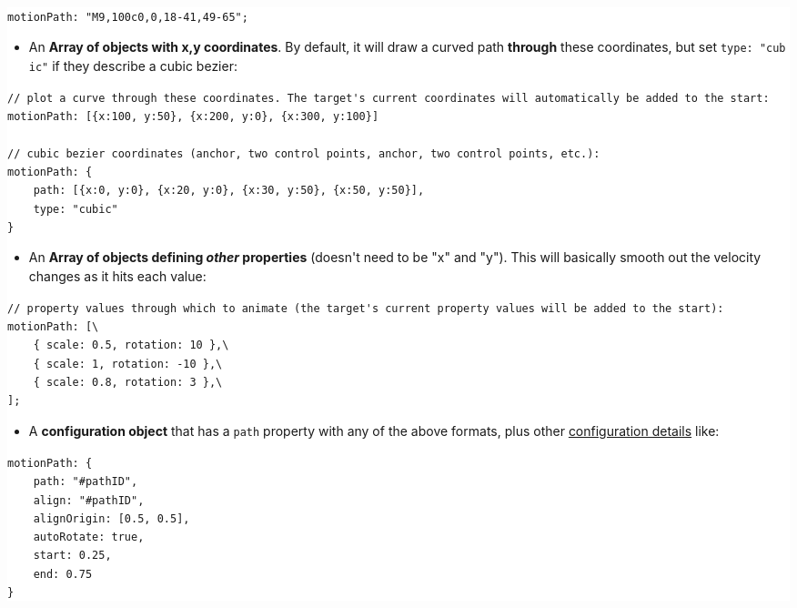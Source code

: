 



```codeBlockLines_p187
motionPath: "M9,100c0,0,18-41,49-65";

```

- An **Array of objects with x,y coordinates**. By default, it will draw a curved path **through** these coordinates, but set `type: "cubic"` if they describe a cubic bezier:





```codeBlockLines_p187
// plot a curve through these coordinates. The target's current coordinates will automatically be added to the start:
motionPath: [{x:100, y:50}, {x:200, y:0}, {x:300, y:100}]

// cubic bezier coordinates (anchor, two control points, anchor, two control points, etc.):
motionPath: {
    path: [{x:0, y:0}, {x:20, y:0}, {x:30, y:50}, {x:50, y:50}],
    type: "cubic"
}

```

- An **Array of objects defining _other_ properties** (doesn't need to be "x" and "y"). This will basically smooth out the velocity changes as it hits each value:





```codeBlockLines_p187
// property values through which to animate (the target's current property values will be added to the start):
motionPath: [\
    { scale: 0.5, rotation: 10 },\
    { scale: 1, rotation: -10 },\
    { scale: 0.8, rotation: 3 },\
];

```

- A **configuration object** that has a `path` property with any of the above formats, plus other [configuration details](https://gsap.com/docs/v3/Plugins/MotionPathPlugin/#usage) like:





```codeBlockLines_p187
motionPath: {
    path: "#pathID",
    align: "#pathID",
    alignOrigin: [0.5, 0.5],
    autoRotate: true,
    start: 0.25,
    end: 0.75
}

```
